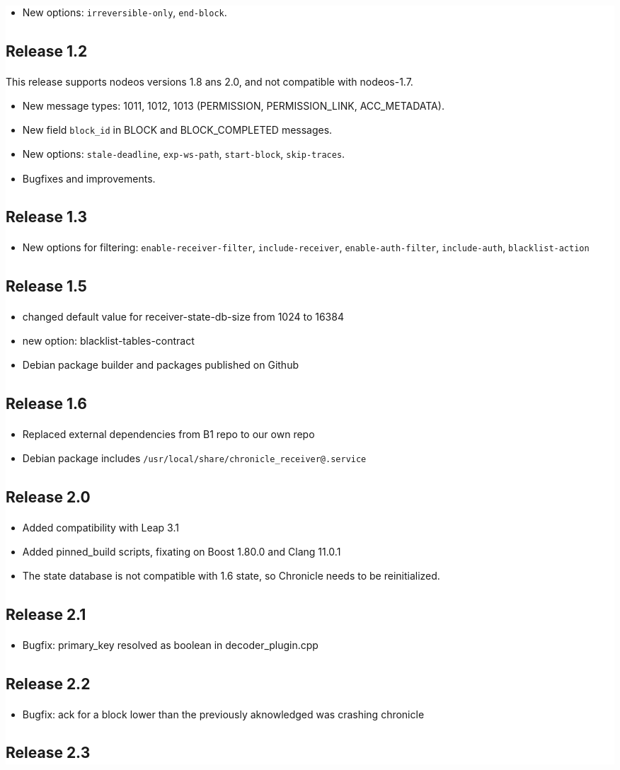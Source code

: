 * New options: `irreversible-only`, `end-block`.

## Release 1.2

This release supports nodeos versions 1.8 ans 2.0, and not compatible with
nodeos-1.7. 

* New message types: 1011, 1012, 1013 (PERMISSION, PERMISSION_LINK,
  ACC_METADATA).

* New field `block_id` in BLOCK and BLOCK_COMPLETED messages.

* New options: `stale-deadline`, `exp-ws-path`, `start-block`,
  `skip-traces`.

* Bugfixes and improvements.

## Release 1.3

* New options for filtering: `enable-receiver-filter`,
  `include-receiver`, `enable-auth-filter`, `include-auth`,
  `blacklist-action`

## Release 1.5

* changed default value for receiver-state-db-size from 1024 to 16384

* new option: blacklist-tables-contract

* Debian package builder and packages published on Github

## Release 1.6

* Replaced external dependencies from B1 repo to our own repo

* Debian package includes `/usr/local/share/chronicle_receiver@.service`

## Release 2.0

* Added compatibility with Leap 3.1

* Added pinned_build scripts, fixating on Boost 1.80.0 and Clang 11.0.1

* The state database is not compatible with 1.6 state, so Chronicle needs to be reinitialized.

## Release 2.1

* Bugfix: primary_key resolved as boolean in decoder_plugin.cpp

## Release 2.2

* Bugfix: ack for a block lower than the previously aknowledged was crashing chronicle

## Release 2.3

